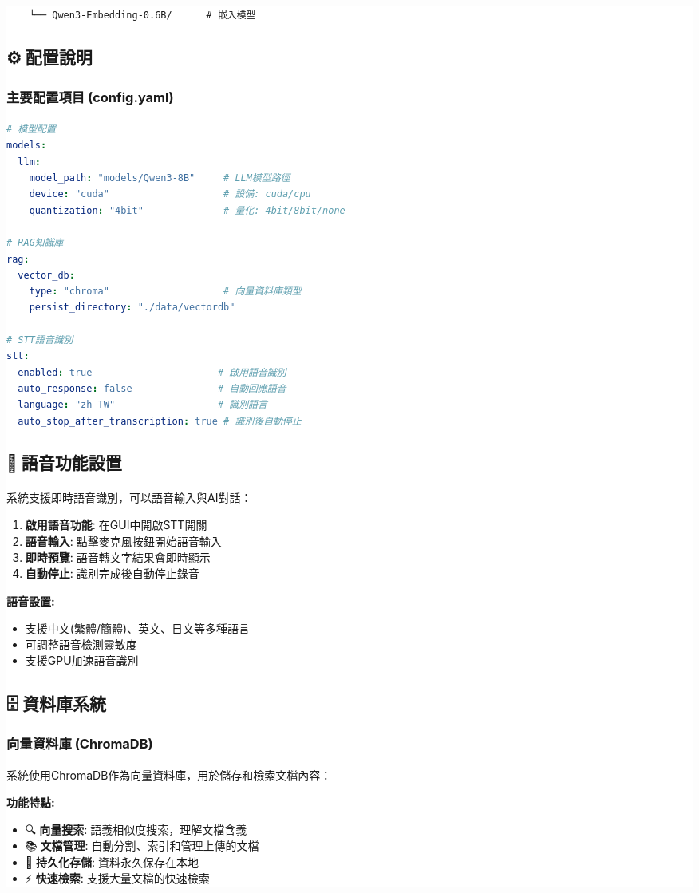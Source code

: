 ```
    └── Qwen3-Embedding-0.6B/      # 嵌入模型
```

## ⚙️ 配置說明

### 主要配置項目 (config.yaml)

```yaml
# 模型配置
models:
  llm:
    model_path: "models/Qwen3-8B"     # LLM模型路徑
    device: "cuda"                    # 設備: cuda/cpu
    quantization: "4bit"              # 量化: 4bit/8bit/none

# RAG知識庫
rag:
  vector_db:
    type: "chroma"                    # 向量資料庫類型
    persist_directory: "./data/vectordb"

# STT語音識別
stt:
  enabled: true                      # 啟用語音識別
  auto_response: false               # 自動回應語音
  language: "zh-TW"                  # 識別語言
  auto_stop_after_transcription: true # 識別後自動停止
```

## 🎤 語音功能設置

系統支援即時語音識別，可以語音輸入與AI對話：

1. **啟用語音功能**: 在GUI中開啟STT開關
2. **語音輸入**: 點擊麥克風按鈕開始語音輸入
3. **即時預覽**: 語音轉文字結果會即時顯示
4. **自動停止**: 識別完成後自動停止錄音

**語音設置:**
- 支援中文(繁體/簡體)、英文、日文等多種語言
- 可調整語音檢測靈敏度
- 支援GPU加速語音識別

## 🗄️ 資料庫系統

### 向量資料庫 (ChromaDB)
系統使用ChromaDB作為向量資料庫，用於儲存和檢索文檔內容：

**功能特點:**
- 🔍 **向量搜索**: 語義相似度搜索，理解文檔含義
- 📚 **文檔管理**: 自動分割、索引和管理上傳的文檔
- 💾 **持久化存儲**: 資料永久保存在本地
- ⚡ **快速檢索**: 支援大量文檔的快速檢索
